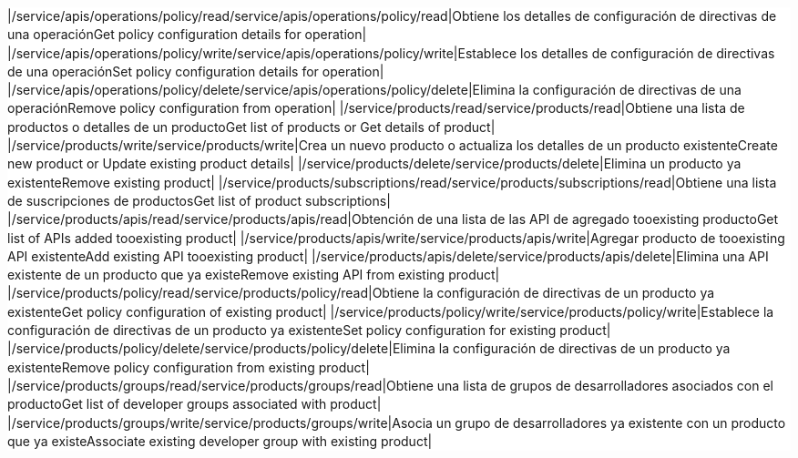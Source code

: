 |<span data-ttu-id="9bdd4-293">/service/apis/operations/policy/read</span><span class="sxs-lookup"><span data-stu-id="9bdd4-293">/service/apis/operations/policy/read</span></span>|<span data-ttu-id="9bdd4-294">Obtiene los detalles de configuración de directivas de una operación</span><span class="sxs-lookup"><span data-stu-id="9bdd4-294">Get policy configuration details for operation</span></span>|
|<span data-ttu-id="9bdd4-295">/service/apis/operations/policy/write</span><span class="sxs-lookup"><span data-stu-id="9bdd4-295">/service/apis/operations/policy/write</span></span>|<span data-ttu-id="9bdd4-296">Establece los detalles de configuración de directivas de una operación</span><span class="sxs-lookup"><span data-stu-id="9bdd4-296">Set policy configuration details for operation</span></span>|
|<span data-ttu-id="9bdd4-297">/service/apis/operations/policy/delete</span><span class="sxs-lookup"><span data-stu-id="9bdd4-297">/service/apis/operations/policy/delete</span></span>|<span data-ttu-id="9bdd4-298">Elimina la configuración de directivas de una operación</span><span class="sxs-lookup"><span data-stu-id="9bdd4-298">Remove policy configuration from operation</span></span>|
|<span data-ttu-id="9bdd4-299">/service/products/read</span><span class="sxs-lookup"><span data-stu-id="9bdd4-299">/service/products/read</span></span>|<span data-ttu-id="9bdd4-300">Obtiene una lista de productos o detalles de un producto</span><span class="sxs-lookup"><span data-stu-id="9bdd4-300">Get list of products or Get details of product</span></span>|
|<span data-ttu-id="9bdd4-301">/service/products/write</span><span class="sxs-lookup"><span data-stu-id="9bdd4-301">/service/products/write</span></span>|<span data-ttu-id="9bdd4-302">Crea un nuevo producto o actualiza los detalles de un producto existente</span><span class="sxs-lookup"><span data-stu-id="9bdd4-302">Create new product or Update existing product details</span></span>|
|<span data-ttu-id="9bdd4-303">/service/products/delete</span><span class="sxs-lookup"><span data-stu-id="9bdd4-303">/service/products/delete</span></span>|<span data-ttu-id="9bdd4-304">Elimina un producto ya existente</span><span class="sxs-lookup"><span data-stu-id="9bdd4-304">Remove existing product</span></span>|
|<span data-ttu-id="9bdd4-305">/service/products/subscriptions/read</span><span class="sxs-lookup"><span data-stu-id="9bdd4-305">/service/products/subscriptions/read</span></span>|<span data-ttu-id="9bdd4-306">Obtiene una lista de suscripciones de productos</span><span class="sxs-lookup"><span data-stu-id="9bdd4-306">Get list of product subscriptions</span></span>|
|<span data-ttu-id="9bdd4-307">/service/products/apis/read</span><span class="sxs-lookup"><span data-stu-id="9bdd4-307">/service/products/apis/read</span></span>|<span data-ttu-id="9bdd4-308">Obtención de una lista de las API de agregado tooexisting producto</span><span class="sxs-lookup"><span data-stu-id="9bdd4-308">Get list of APIs added tooexisting product</span></span>|
|<span data-ttu-id="9bdd4-309">/service/products/apis/write</span><span class="sxs-lookup"><span data-stu-id="9bdd4-309">/service/products/apis/write</span></span>|<span data-ttu-id="9bdd4-310">Agregar producto de tooexisting API existente</span><span class="sxs-lookup"><span data-stu-id="9bdd4-310">Add existing API tooexisting product</span></span>|
|<span data-ttu-id="9bdd4-311">/service/products/apis/delete</span><span class="sxs-lookup"><span data-stu-id="9bdd4-311">/service/products/apis/delete</span></span>|<span data-ttu-id="9bdd4-312">Elimina una API existente de un producto que ya existe</span><span class="sxs-lookup"><span data-stu-id="9bdd4-312">Remove existing API from existing product</span></span>|
|<span data-ttu-id="9bdd4-313">/service/products/policy/read</span><span class="sxs-lookup"><span data-stu-id="9bdd4-313">/service/products/policy/read</span></span>|<span data-ttu-id="9bdd4-314">Obtiene la configuración de directivas de un producto ya existente</span><span class="sxs-lookup"><span data-stu-id="9bdd4-314">Get policy configuration of existing product</span></span>|
|<span data-ttu-id="9bdd4-315">/service/products/policy/write</span><span class="sxs-lookup"><span data-stu-id="9bdd4-315">/service/products/policy/write</span></span>|<span data-ttu-id="9bdd4-316">Establece la configuración de directivas de un producto ya existente</span><span class="sxs-lookup"><span data-stu-id="9bdd4-316">Set policy configuration for existing product</span></span>|
|<span data-ttu-id="9bdd4-317">/service/products/policy/delete</span><span class="sxs-lookup"><span data-stu-id="9bdd4-317">/service/products/policy/delete</span></span>|<span data-ttu-id="9bdd4-318">Elimina la configuración de directivas de un producto ya existente</span><span class="sxs-lookup"><span data-stu-id="9bdd4-318">Remove policy configuration from existing product</span></span>|
|<span data-ttu-id="9bdd4-319">/service/products/groups/read</span><span class="sxs-lookup"><span data-stu-id="9bdd4-319">/service/products/groups/read</span></span>|<span data-ttu-id="9bdd4-320">Obtiene una lista de grupos de desarrolladores asociados con el producto</span><span class="sxs-lookup"><span data-stu-id="9bdd4-320">Get list of developer groups associated with product</span></span>|
|<span data-ttu-id="9bdd4-321">/service/products/groups/write</span><span class="sxs-lookup"><span data-stu-id="9bdd4-321">/service/products/groups/write</span></span>|<span data-ttu-id="9bdd4-322">Asocia un grupo de desarrolladores ya existente con un producto que ya existe</span><span class="sxs-lookup"><span data-stu-id="9bdd4-322">Associate existing developer group with existing product</span></span>|